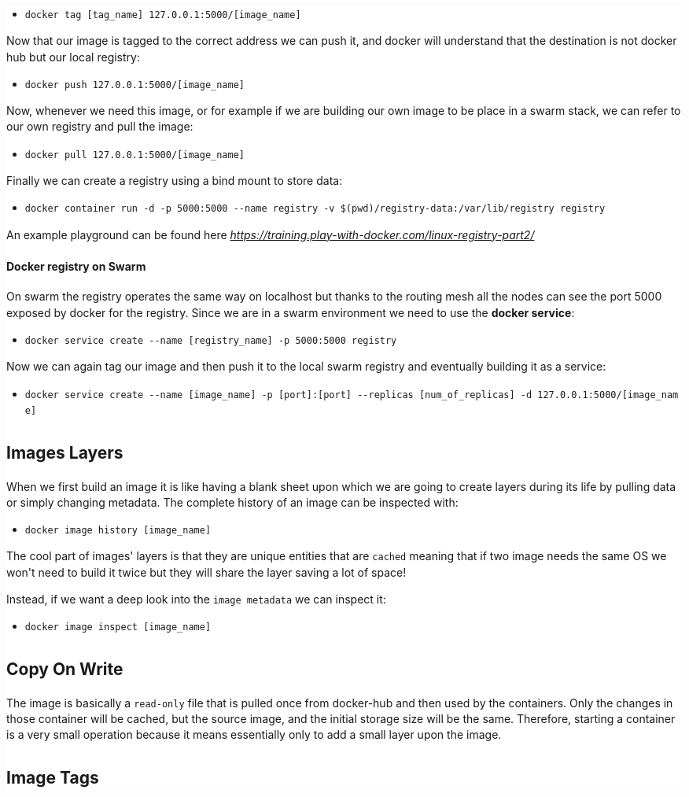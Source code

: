 * `docker tag [tag_name] 127.0.0.1:5000/[image_name]`

Now that our image is tagged to the correct address we can push it, and docker will understand that the destination is not docker hub but our local registry:

* `docker push 127.0.0.1:5000/[image_name]`

Now, whenever we need this image, or for example if we are building our own image to be place in a swarm stack, we can refer to our own registry and pull the image:

* `docker pull 127.0.0.1:5000/[image_name]`

Finally we can create a registry using a bind mount to store data:

* `docker container run -d -p 5000:5000 --name registry -v $(pwd)/registry-data:/var/lib/registry registry`

An example playground can be found here *https://training.play-with-docker.com/linux-registry-part2/*

#### Docker registry on Swarm

On swarm the registry operates the same way on localhost but thanks to the routing mesh all the nodes can see the port 5000 exposed by docker for the registry. Since we are in a swarm environment we need to use the **docker service**:

* `docker service create --name [registry_name] -p 5000:5000 registry`

Now we can again tag our image and then push it to the local swarm registry and eventually building it as a service:

* `docker service create --name [image_name] -p [port]:[port] --replicas [num_of_replicas] -d 127.0.0.1:5000/[image_name]`

## Images Layers

When we first build an image it is like having a blank sheet upon which we are going to create layers during its life by pulling data or simply changing metadata. The complete history of an image can be inspected with:

* `docker image history [image_name]`

The cool part of images' layers is that they are unique entities that are `cached` meaning that if two image needs the same OS we won't need to build it twice but they will share the layer saving a lot of space!

Instead, if we want a deep look into the `image metadata` we can inspect it:

* `docker image inspect [image_name]`

## Copy On Write

The image is basically a `read-only` file that is pulled once from docker-hub and then used by the containers. Only the changes in those container will be cached, but the source image, and the initial storage size will be the same. Therefore, starting a container is a very small operation because it means essentially only to add a small layer upon the image.

## Image Tags
